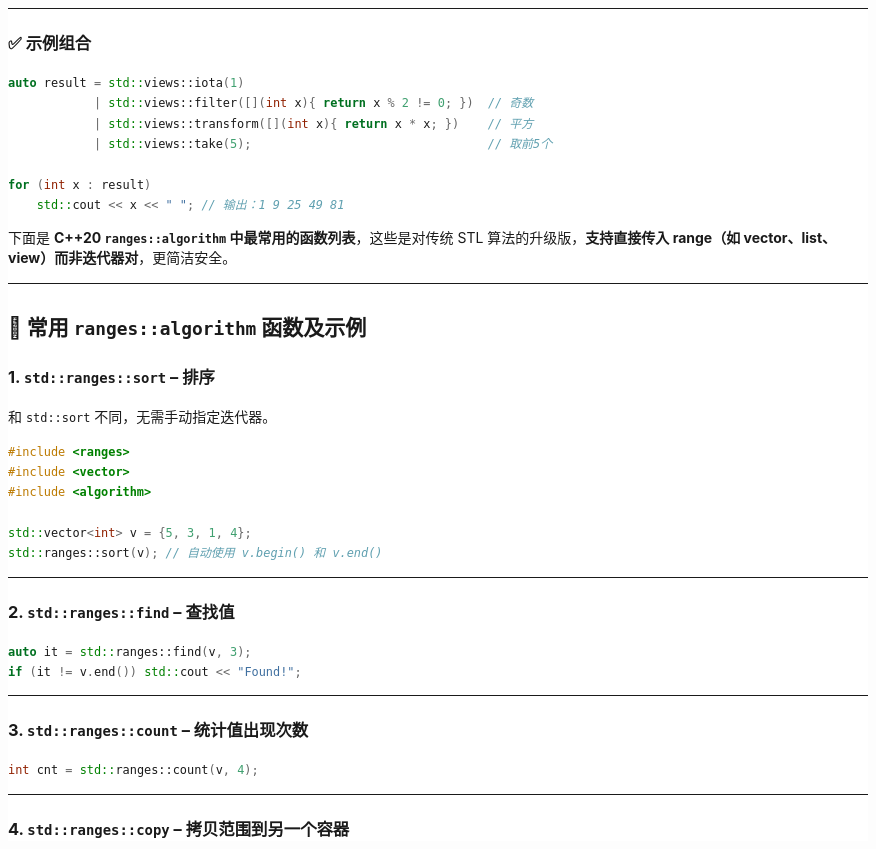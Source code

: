 ------

### ✅ 示例组合

```cpp
auto result = std::views::iota(1)
            | std::views::filter([](int x){ return x % 2 != 0; })  // 奇数
            | std::views::transform([](int x){ return x * x; })    // 平方
            | std::views::take(5);                                 // 取前5个

for (int x : result)
    std::cout << x << " "; // 输出：1 9 25 49 81
```

下面是 **C++20 `ranges::algorithm` 中最常用的函数列表**，这些是对传统 STL 算法的升级版，**支持直接传入 range（如 vector、list、view）而非迭代器对**，更简洁安全。

------

## 🔄 常用 `ranges::algorithm` 函数及示例

### 1. `std::ranges::sort` – 排序

和 `std::sort` 不同，无需手动指定迭代器。

```cpp
#include <ranges>
#include <vector>
#include <algorithm>

std::vector<int> v = {5, 3, 1, 4};
std::ranges::sort(v); // 自动使用 v.begin() 和 v.end()
```

------

### 2. `std::ranges::find` – 查找值

```cpp
auto it = std::ranges::find(v, 3);
if (it != v.end()) std::cout << "Found!";
```

------

### 3. `std::ranges::count` – 统计值出现次数

```cpp
int cnt = std::ranges::count(v, 4);
```

------

### 4. `std::ranges::copy` – 拷贝范围到另一个容器
